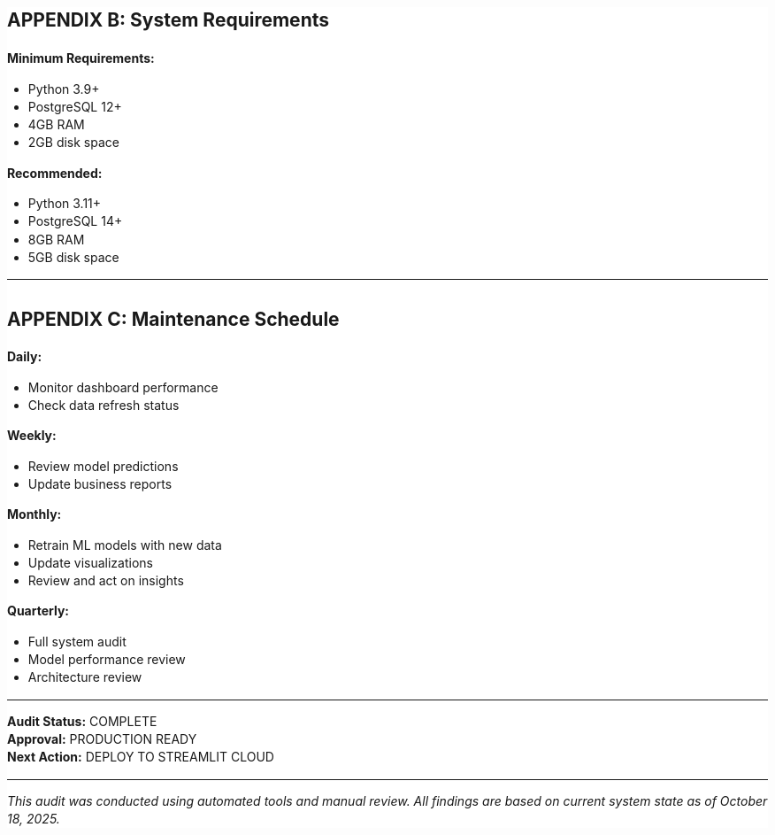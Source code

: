 
## APPENDIX B: System Requirements

**Minimum Requirements:**
- Python 3.9+
- PostgreSQL 12+
- 4GB RAM
- 2GB disk space

**Recommended:**
- Python 3.11+
- PostgreSQL 14+
- 8GB RAM
- 5GB disk space

---

## APPENDIX C: Maintenance Schedule

**Daily:**
- Monitor dashboard performance
- Check data refresh status

**Weekly:**
- Review model predictions
- Update business reports

**Monthly:**
- Retrain ML models with new data
- Update visualizations
- Review and act on insights

**Quarterly:**
- Full system audit
- Model performance review
- Architecture review

---

**Audit Status:** COMPLETE  
**Approval:** PRODUCTION READY  
**Next Action:** DEPLOY TO STREAMLIT CLOUD

---

*This audit was conducted using automated tools and manual review. All findings are based on current system state as of October 18, 2025.*


